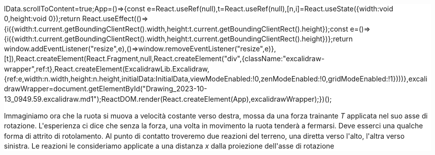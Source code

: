 lData.scrollToContent=true;App=()=>{const e=React.useRef(null),t=React.useRef(null),[n,i]=React.useState({width:void 0,height:void 0});return React.useEffect(()=>{i({width:t.current.getBoundingClientRect().width,height:t.current.getBoundingClientRect().height});const e=()=>{i({width:t.current.getBoundingClientRect().width,height:t.current.getBoundingClientRect().height})};return window.addEventListener("resize",e),()=>window.removeEventListener("resize",e)},[t]),React.createElement(React.Fragment,null,React.createElement("div",{className:"excalidraw-wrapper",ref:t},React.createElement(ExcalidrawLib.Excalidraw,{ref:e,width:n.width,height:n.height,initialData:InitialData,viewModeEnabled:!0,zenModeEnabled:!0,gridModeEnabled:!1})))},excalidrawWrapper=document.getElementById("Drawing_2023-10-13_0949.59.excalidraw.md1");ReactDOM.render(React.createElement(App),excalidrawWrapper);})();</script>

Immaginiamo ora che la ruota si muova a velocità costante verso destra, mossa da una forza trainante $T$ applicata nel suo asse di rotazione. L'esperienza ci dice che senza la forza, una volta in movimento la ruota tenderà a fermarsi. Deve esserci una qualche forma di attrito di rotolamento. Al punto di contatto troveremo due reazioni del terreno, una diretta verso l'alto, l'altra verso sinistra. Le reazioni le consideriamo applicate a una distanza $x$ dalla proiezione dell'asse di rotazione
